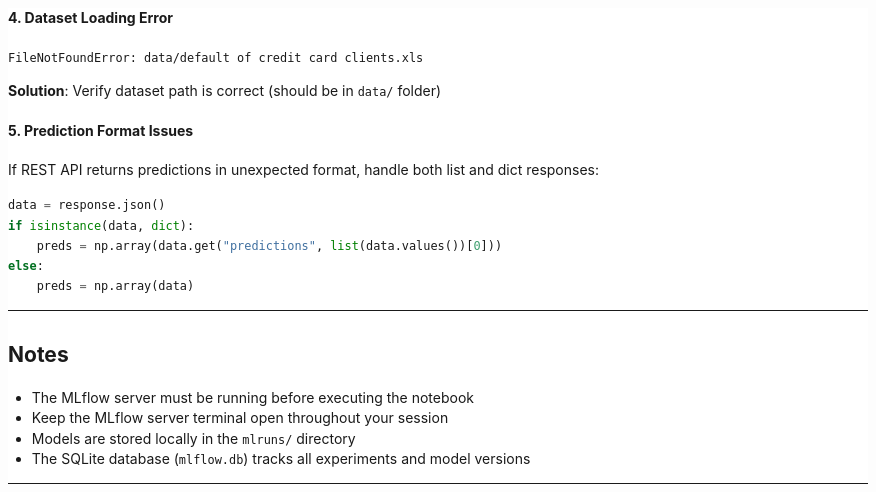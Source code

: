 #### 4. Dataset Loading Error
```
FileNotFoundError: data/default of credit card clients.xls
```
**Solution**: Verify dataset path is correct (should be in `data/` folder)

#### 5. Prediction Format Issues
If REST API returns predictions in unexpected format, handle both list and dict responses:
```python
data = response.json()
if isinstance(data, dict):
    preds = np.array(data.get("predictions", list(data.values())[0]))
else:
    preds = np.array(data)
```

---

## Notes

- The MLflow server must be running before executing the notebook
- Keep the MLflow server terminal open throughout your session
- Models are stored locally in the `mlruns/` directory
- The SQLite database (`mlflow.db`) tracks all experiments and model versions

---
